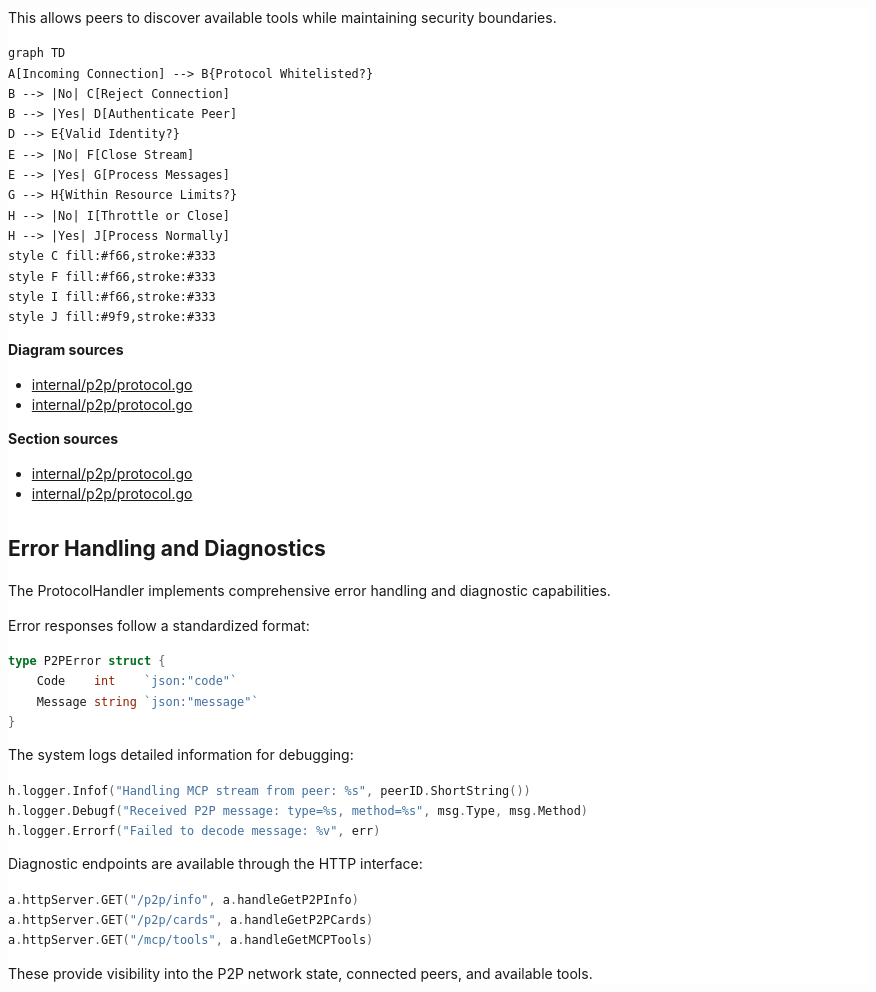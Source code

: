 This allows peers to discover available tools while maintaining security boundaries.

```mermaid
graph TD
A[Incoming Connection] --> B{Protocol Whitelisted?}
B --> |No| C[Reject Connection]
B --> |Yes| D[Authenticate Peer]
D --> E{Valid Identity?}
E --> |No| F[Close Stream]
E --> |Yes| G[Process Messages]
G --> H{Within Resource Limits?}
H --> |No| I[Throttle or Close]
H --> |Yes| J[Process Normally]
style C fill:#f66,stroke:#333
style F fill:#f66,stroke:#333
style I fill:#f66,stroke:#333
style J fill:#9f9,stroke:#333
```

**Diagram sources**
- [internal/p2p/protocol.go](file://internal/p2p/protocol.go#L1-L50)
- [internal/p2p/protocol.go](file://internal/p2p/protocol.go#L200-L300)

**Section sources**
- [internal/p2p/protocol.go](file://internal/p2p/protocol.go#L1-L50)
- [internal/p2p/protocol.go](file://internal/p2p/protocol.go#L200-L300)

## Error Handling and Diagnostics
The ProtocolHandler implements comprehensive error handling and diagnostic capabilities.

Error responses follow a standardized format:

```go
type P2PError struct {
    Code    int    `json:"code"`
    Message string `json:"message"`
}
```

The system logs detailed information for debugging:

```go
h.logger.Infof("Handling MCP stream from peer: %s", peerID.ShortString())
h.logger.Debugf("Received P2P message: type=%s, method=%s", msg.Type, msg.Method)
h.logger.Errorf("Failed to decode message: %v", err)
```

Diagnostic endpoints are available through the HTTP interface:

```go
a.httpServer.GET("/p2p/info", a.handleGetP2PInfo)
a.httpServer.GET("/p2p/cards", a.handleGetP2PCards)
a.httpServer.GET("/mcp/tools", a.handleGetMCPTools)
```

These provide visibility into the P2P network state, connected peers, and available tools.
